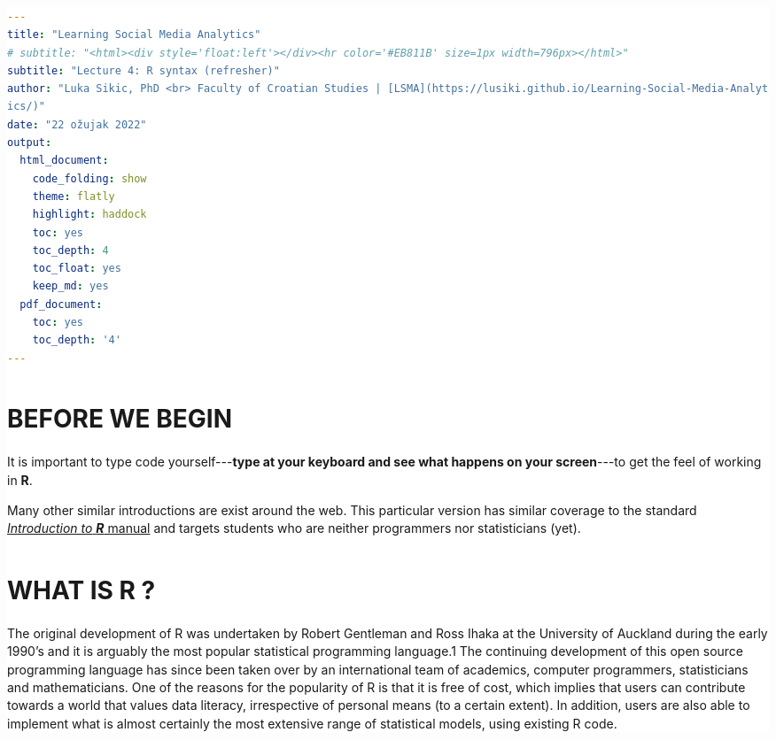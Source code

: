 ```yaml
---
title: "Learning Social Media Analytics"
# subtitle: "<html><div style='float:left'></div><hr color='#EB811B' size=1px width=796px></html>"
subtitle: "Lecture 4: R syntax (refresher)"
author: "Luka Sikic, PhD <br> Faculty of Croatian Studies | [LSMA](https://lusiki.github.io/Learning-Social-Media-Analytics/)"
date: "22 ožujak 2022"
output:
  html_document:
    code_folding: show
    theme: flatly
    highlight: haddock
    toc: yes
    toc_depth: 4
    toc_float: yes
    keep_md: yes
  pdf_document:
    toc: yes
    toc_depth: '4'
---
```











# BEFORE WE BEGIN


It is important to type code yourself---**type at your keyboard and see what happens on your screen**---to get the feel of working in **R**. 

Many other similar introductions are exist around the web.
This particular version has similar coverage to the standard [*Introduction to* ***R*** manual](https://cran.r-project.org/doc/manuals/r-release/R-intro.html) and targets students who are neither programmers nor statisticians (yet).



# WHAT IS **R** ?


The original development of R was undertaken by Robert Gentleman and Ross Ihaka at the University of Auckland during the early 1990’s and it is arguably the most popular statistical programming language.1 The continuing development of this open source programming language has since been taken over by an international team of academics, computer programmers, statisticians and mathematicians. One of the reasons for the popularity of R is that it is free of cost, which implies that users can contribute towards a world that values data literacy, irrespective of personal means (to a certain extent). In addition, users are also able to implement what is almost certainly the most extensive range of statistical models, using existing R code.
